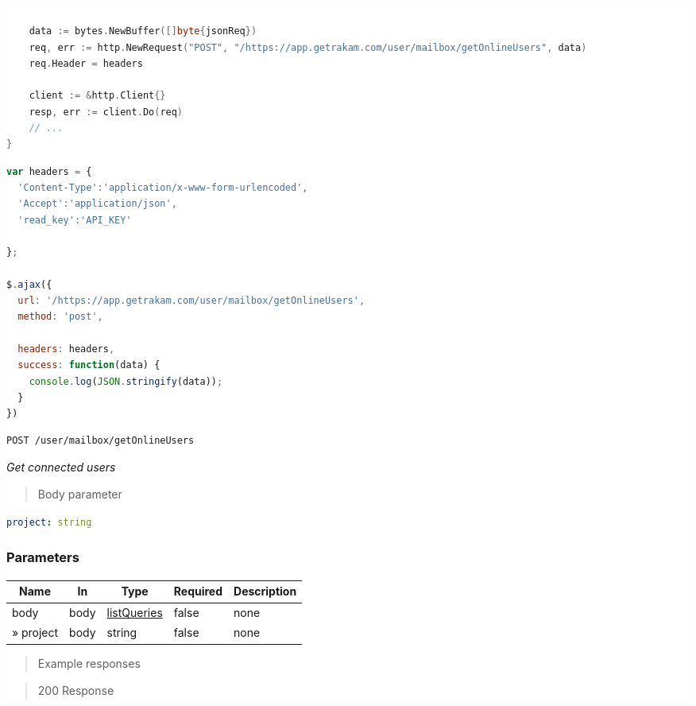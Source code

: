 ```go

    data := bytes.NewBuffer([]byte{jsonReq})
    req, err := http.NewRequest("POST", "/https://app.getrakam.com/user/mailbox/getOnlineUsers", data)
    req.Header = headers

    client := &http.Client{}
    resp, err := client.Do(req)
    // ...
}

```

```javascript
var headers = {
  'Content-Type':'application/x-www-form-urlencoded',
  'Accept':'application/json',
  'read_key':'API_KEY'

};

$.ajax({
  url: '/https://app.getrakam.com/user/mailbox/getOnlineUsers',
  method: 'post',

  headers: headers,
  success: function(data) {
    console.log(JSON.stringify(data));
  }
})

```

`POST /user/mailbox/getOnlineUsers`

*Get connected users*

> Body parameter

```yaml
project: string

```

<h3 id="getconnectedusers-parameters">Parameters</h3>

|Name|In|Type|Required|Description|
|---|---|---|---|---|
|body|body|[listQueries](#schemalistqueries)|false|none|
|» project|body|string|false|none|

> Example responses

> 200 Response
